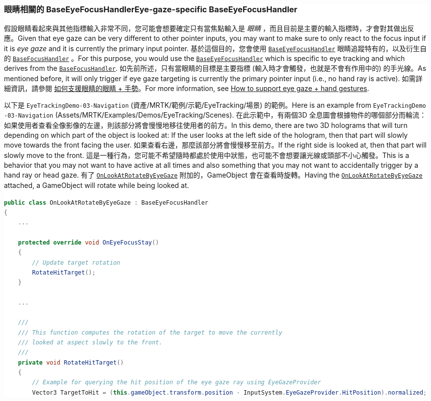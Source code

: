 ### <a name="eye-gaze-specific-baseeyefocushandler"></a><span data-ttu-id="de9ae-149">眼睛相關的 BaseEyeFocusHandler</span><span class="sxs-lookup"><span data-stu-id="de9ae-149">Eye-gaze-specific BaseEyeFocusHandler</span></span>

<span data-ttu-id="de9ae-150">假設眼睛看起來與其他指標輸入非常不同，您可能會想要確定只有當焦點輸入是 _眼睛_ ，而且目前是主要的輸入指標時，才會對其做出反應。</span><span class="sxs-lookup"><span data-stu-id="de9ae-150">Given that eye gaze can be very different to other pointer inputs, you may want to make sure to only react to the focus input if it is _eye gaze_ and it is currently the primary input pointer.</span></span>
<span data-ttu-id="de9ae-151">基於這個目的，您會使用 [`BaseEyeFocusHandler`](xref:Microsoft.MixedReality.Toolkit.Input.BaseEyeFocusHandler) 眼睛追蹤特有的，以及衍生自的 [`BaseFocusHandler`](xref:Microsoft.MixedReality.Toolkit.Input.BaseFocusHandler) 。</span><span class="sxs-lookup"><span data-stu-id="de9ae-151">For this purpose, you would use the [`BaseEyeFocusHandler`](xref:Microsoft.MixedReality.Toolkit.Input.BaseEyeFocusHandler) which is specific to eye tracking and which derives from the [`BaseFocusHandler`](xref:Microsoft.MixedReality.Toolkit.Input.BaseFocusHandler).</span></span>
<span data-ttu-id="de9ae-152">如先前所述，只有當眼睛的目標是主要指標 (輸入時才會觸發，也就是不會有作用中的) 的手光線。</span><span class="sxs-lookup"><span data-stu-id="de9ae-152">As mentioned before, it will only trigger if eye gaze targeting is currently the primary pointer input (i.e., no hand ray is active).</span></span> <span data-ttu-id="de9ae-153">如需詳細資訊，請參閱 [如何支援眼睛的眼睛 + 手勢](eye-tracking-eyes-and-hands.md)。</span><span class="sxs-lookup"><span data-stu-id="de9ae-153">For more information, see [How to support eye gaze + hand gestures](eye-tracking-eyes-and-hands.md).</span></span>

<span data-ttu-id="de9ae-154">以下是 `EyeTrackingDemo-03-Navigation` (資產/MRTK/範例/示範/EyeTracking/場景) 的範例。</span><span class="sxs-lookup"><span data-stu-id="de9ae-154">Here is an example from `EyeTrackingDemo-03-Navigation` (Assets/MRTK/Examples/Demos/EyeTracking/Scenes).</span></span>
<span data-ttu-id="de9ae-155">在此示範中，有兩個3D 全息圖會根據物件的哪個部分而輪流：如果使用者查看全像影像的左邊，則該部分將會慢慢地移往使用者的前方。</span><span class="sxs-lookup"><span data-stu-id="de9ae-155">In this demo, there are two 3D holograms that will turn depending on which part of the object is looked at: If the user looks at the left side of the hologram, then that part will slowly move towards the front facing the user.</span></span>
<span data-ttu-id="de9ae-156">如果查看右邊，那麼該部分將會慢慢移至前方。</span><span class="sxs-lookup"><span data-stu-id="de9ae-156">If the right side is looked at, then that part will slowly move to the front.</span></span>
<span data-ttu-id="de9ae-157">這是一種行為，您可能不希望隨時都處於使用中狀態，也可能不會想要讓光線或頭部不小心觸發。</span><span class="sxs-lookup"><span data-stu-id="de9ae-157">This is a behavior that you may not want to have active at all times and also something that you may not want to accidentally trigger by a hand ray or head gaze.</span></span>
<span data-ttu-id="de9ae-158">有了 [`OnLookAtRotateByEyeGaze`](xref:Microsoft.MixedReality.Toolkit.Examples.Demos.EyeTracking.OnLookAtRotateByEyeGaze) 附加的，GameObject 會在查看時旋轉。</span><span class="sxs-lookup"><span data-stu-id="de9ae-158">Having the [`OnLookAtRotateByEyeGaze`](xref:Microsoft.MixedReality.Toolkit.Examples.Demos.EyeTracking.OnLookAtRotateByEyeGaze) attached, a GameObject will rotate while being looked at.</span></span>

```c#
public class OnLookAtRotateByEyeGaze : BaseEyeFocusHandler
{
    ...

    protected override void OnEyeFocusStay()
    {
        // Update target rotation
        RotateHitTarget();
    }

    ...

    ///
    /// This function computes the rotation of the target to move the currently
    /// looked at aspect slowly to the front.
    ///
    private void RotateHitTarget()
    {
        // Example for querying the hit position of the eye gaze ray using EyeGazeProvider
        Vector3 TargetToHit = (this.gameObject.transform.position - InputSystem.EyeGazeProvider.HitPosition).normalized;
```